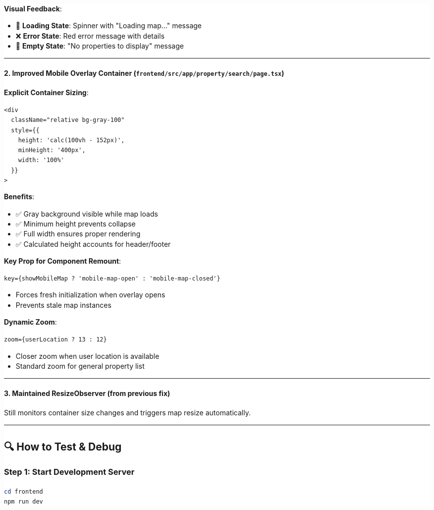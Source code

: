 **Visual Feedback**:
- 🔄 **Loading State**: Spinner with "Loading map..." message
- ❌ **Error State**: Red error message with details
- 📍 **Empty State**: "No properties to display" message

---

#### 2. **Improved Mobile Overlay Container** (`frontend/src/app/property/search/page.tsx`)

**Explicit Container Sizing**:
```tsx
<div 
  className="relative bg-gray-100" 
  style={{ 
    height: 'calc(100vh - 152px)',
    minHeight: '400px',
    width: '100%'
  }}
>
```

**Benefits**:
- ✅ Gray background visible while map loads
- ✅ Minimum height prevents collapse
- ✅ Full width ensures proper rendering
- ✅ Calculated height accounts for header/footer

**Key Prop for Component Remount**:
```tsx
key={showMobileMap ? 'mobile-map-open' : 'mobile-map-closed'}
```
- Forces fresh initialization when overlay opens
- Prevents stale map instances

**Dynamic Zoom**:
```tsx
zoom={userLocation ? 13 : 12}
```
- Closer zoom when user location is available
- Standard zoom for general property list

---

#### 3. **Maintained ResizeObserver** (from previous fix)

Still monitors container size changes and triggers map resize automatically.

---

## 🔍 How to Test & Debug

### Step 1: Start Development Server

```powershell
cd frontend
npm run dev
```
